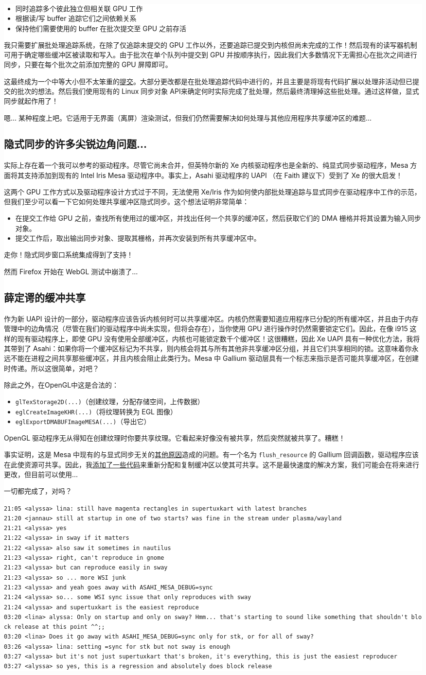 * 同时追踪多个彼此独立但相关联 GPU 工作
* 根据读/写 buffer 追踪它们之间依赖关系
* 保持他们需要使用的 buffer 在批次提交至 GPU 之前存活

我只需要扩展批处理追踪系统，在除了仅追踪未提交的 GPU 工作以外，还要追踪已提交到内核但尚未完成的工作！然后现有的读写器机制可用于确定哪些缓冲区被读取和写入。由于批次在单个队列中提交到 GPU 并按顺序执行，因此我们大多数情况下无需担心在批次之间进行同步，只要在每个批次之前添加完整的 GPU 屏障即可。

这最终成为一个中等大小但不太笨重的[提交](https://gitlab.freedesktop.org/mesa/mesa/-/merge_requests/21620/diffs?commit_id=04387269dd3f054e2d1c9d99dc5650085dd417e9)。大部分更改都是在批处理追踪代码中进行的，并且主要是将现有代码扩展以处理非活动但已提交的批次的想法。然后我们使用现有的 Linux 同步对象 API来确定何时实际完成了批处理，然后最终清理掉这些批处理。通过这样做，显式同步就起作用了！

嗯... 某种程度上吧。它适用于无界面（离屏）渲染测试，但我们仍然需要解决如何处理与其他应用程序共享缓冲区的难题...

## 隐式同步的许多尖锐边角问题…

实际上存在着一个我可以参考的驱动程序。尽管它尚未合并，但英特尔新的 Xe 内核驱动程序也是全新的、纯显式同步驱动程序，Mesa 方面将其支持添加到现有的 Intel Iris Mesa 驱动程序中。事实上，Asahi 驱动程序的 UAPI （在 Faith 建议下）受到了 Xe 的很大启发！

这两个 GPU 工作方式以及驱动程序设计方式过于不同，无法使用 Xe/Iris 作为如何使内部批处理追踪与显式同步在驱动程序中工作的示范，但我们至少可以看一下它如何处理共享缓冲区隐式同步。这个想法证明非常简单：

* 在提交工作给 GPU 之前，查找所有使用过的缓冲区，并找出任何一个共享的缓冲区，然后获取它们的 DMA 栅格并将其设置为输入同步对象。
* 提交工作后，取出输出同步对象、提取其栅格，并再次安装到所有共享缓冲区中。

走你！隐式同步窗口系统集成得到了支持！

然而 Firefox 开始在 WebGL 测试中崩溃了...

## 薛定谔的缓冲共享

作为新 UAPI 设计的一部分，驱动程序应该告诉内核何时可以共享缓冲区。内核仍然需要知道应用程序已分配的所有缓冲区，并且由于内存管理中的边角情况（尽管在我们的驱动程序中尚未实现，但将会存在），当你使用 GPU 进行操作时仍然需要锁定它们。因此，在像 i915 这样的现有驱动程序上，即使 GPU 没有使用全部缓冲区，内核也可能锁定数千个缓冲区！这很糟糕，因此 Xe UAPI 具有一种优化方法，我将其带到了 Asahi：如果你将一个缓冲区标记为不共享，则内核会将其与所有其他非共享缓冲区分组，并且它们共享相同的锁。这意味着你永远不能在进程之间共享那些缓冲区，并且内核会阻止此类行为。Mesa 中 Gallium 驱动层具有一个标志来指示是否可能共享缓冲区，在创建时传递。所以这很简单，对吧？

除此之外，在OpenGL中这是合法的：
* `glTexStorage2D(...)`（创建纹理，分配存储空间，上传数据）
* `eglCreateImageKHR(...)`（将纹理转换为 EGL 图像）
* `eglExportDMABUFImageMESA(...)`（导出它）

OpenGL 驱动程序无从得知在创建纹理时你要共享纹理。它看起来好像没有被共享，然后突然就被共享了。糟糕！

事实证明，这是 Mesa 中现有的与显式同步无关的[其他原因](https://gitlab.freedesktop.org/mesa/mesa/-/merge_requests/13154)造成的问题。有一个名为 `flush_resource` 的 Gallium 回调函数，驱动程序应该在此使资源可共享。因此，我[添加了一些代码](https://gitlab.freedesktop.org/mesa/mesa/-/merge_requests/21620/diffs?commit_id=c41f10eb9ebf82f9d37f83ec0a182215600327cd)来重新分配和复制缓冲区以使其可共享。这不是最快速度的解决方案，我们可能会在将来进行更改，但目前可以使用...

一切都完成了，对吗？

```
21:05 <alyssa> lina: still have magenta rectangles in supertuxkart with latest branches
21:20 <jannau> still at startup in one of two starts? was fine in the stream under plasma/wayland
21:21 <alyssa> yes
21:22 <alyssa> in sway if it matters
21:22 <alyssa> also saw it sometimes in nautilus
21:23 <alyssa> right, can't reproduce in gnome
21:23 <alyssa> but can reproduce easily in sway
21:23 <alyssa> so ... more WSI junk
21:23 <alyssa> and yeah goes away with ASAHI_MESA_DEBUG=sync
21:24 <alyssa> so... some WSI sync issue that only reproduces with sway
21:24 <alyssa> and supertuxkart is the easiest reproduce
03:20 <lina> alyssa: Only on startup and only on sway? Hmm... that's starting to sound like something that shouldn't block release at this point ^^;;
03:20 <lina> Does it go away with ASAHI_MESA_DEBUG=sync only for stk, or for all of sway?
03:26 <alyssa> lina: setting =sync for stk but not sway is enough
03:27 <alyssa> but it's not just supertuxkart that's broken, it's everything, this is just the easiest reproducer
03:27 <alyssa> so yes, this is a regression and absolutely does block release
```